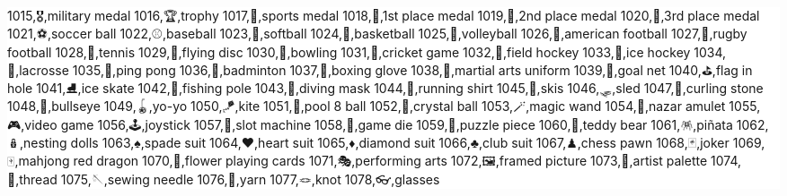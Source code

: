 1015,🎖,military medal
1016,🏆,trophy
1017,🏅,sports medal
1018,🥇,1st place medal
1019,🥈,2nd place medal
1020,🥉,3rd place medal
1021,⚽,soccer ball
1022,⚾,baseball
1023,🥎,softball
1024,🏀,basketball
1025,🏐,volleyball
1026,🏈,american football
1027,🏉,rugby football
1028,🎾,tennis
1029,🥏,flying disc
1030,🎳,bowling
1031,🏏,cricket game
1032,🏑,field hockey
1033,🏒,ice hockey
1034,🥍,lacrosse
1035,🏓,ping pong
1036,🏸,badminton
1037,🥊,boxing glove
1038,🥋,martial arts uniform
1039,🥅,goal net
1040,⛳,flag in hole
1041,⛸,ice skate
1042,🎣,fishing pole
1043,🤿,diving mask
1044,🎽,running shirt
1045,🎿,skis
1046,🛷,sled
1047,🥌,curling stone
1048,🎯,bullseye
1049,🪀,yo-yo
1050,🪁,kite
1051,🎱,pool 8 ball
1052,🔮,crystal ball
1053,🪄,magic wand
1054,🧿,nazar amulet
1055,🎮,video game
1056,🕹,joystick
1057,🎰,slot machine
1058,🎲,game die
1059,🧩,puzzle piece
1060,🧸,teddy bear
1061,🪅,piñata
1062,🪆,nesting dolls
1063,♠,spade suit
1064,♥,heart suit
1065,♦,diamond suit
1066,♣,club suit
1067,♟,chess pawn
1068,🃏,joker
1069,🀄,mahjong red dragon
1070,🎴,flower playing cards
1071,🎭,performing arts
1072,🖼,framed picture
1073,🎨,artist palette
1074,🧵,thread
1075,🪡,sewing needle
1076,🧶,yarn
1077,🪢,knot
1078,👓,glasses